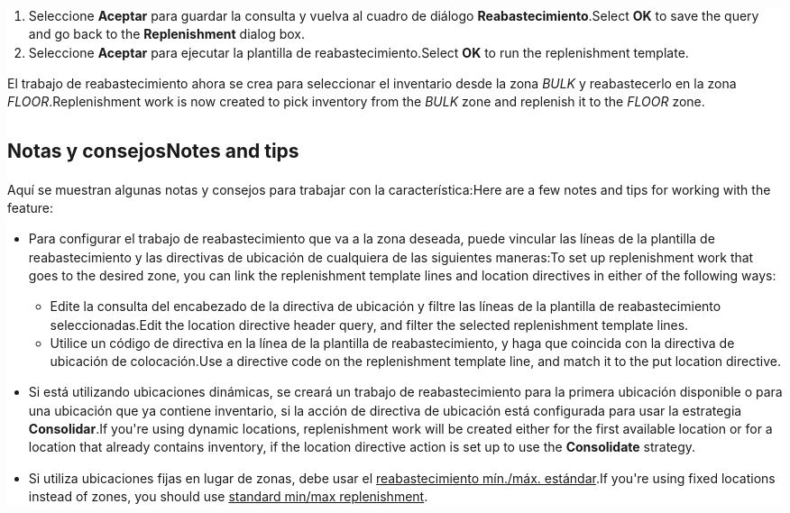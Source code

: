 1. <span data-ttu-id="c94c7-357">Seleccione **Aceptar** para guardar la consulta y vuelva al cuadro de diálogo **Reabastecimiento**.</span><span class="sxs-lookup"><span data-stu-id="c94c7-357">Select **OK** to save the query and go back to the **Replenishment** dialog box.</span></span>
1. <span data-ttu-id="c94c7-358">Seleccione **Aceptar** para ejecutar la plantilla de reabastecimiento.</span><span class="sxs-lookup"><span data-stu-id="c94c7-358">Select **OK** to run the replenishment template.</span></span>

<span data-ttu-id="c94c7-359">El trabajo de reabastecimiento ahora se crea para seleccionar el inventario desde la zona *BULK* y reabastecerlo en la zona *FLOOR*.</span><span class="sxs-lookup"><span data-stu-id="c94c7-359">Replenishment work is now created to pick inventory from the *BULK* zone and replenish it to the *FLOOR* zone.</span></span>

## <a name="notes-and-tips"></a><span data-ttu-id="c94c7-360">Notas y consejos</span><span class="sxs-lookup"><span data-stu-id="c94c7-360">Notes and tips</span></span>

<span data-ttu-id="c94c7-361">Aquí se muestran algunas notas y consejos para trabajar con la característica:</span><span class="sxs-lookup"><span data-stu-id="c94c7-361">Here are a few notes and tips for working with the feature:</span></span>

- <span data-ttu-id="c94c7-362">Para configurar el trabajo de reabastecimiento que va a la zona deseada, puede vincular las líneas de la plantilla de reabastecimiento y las directivas de ubicación de cualquiera de las siguientes maneras:</span><span class="sxs-lookup"><span data-stu-id="c94c7-362">To set up replenishment work that goes to the desired zone, you can link the replenishment template lines and location directives in either of the following ways:</span></span>

    - <span data-ttu-id="c94c7-363">Edite la consulta del encabezado de la directiva de ubicación y filtre las líneas de la plantilla de reabastecimiento seleccionadas.</span><span class="sxs-lookup"><span data-stu-id="c94c7-363">Edit the location directive header query, and filter the selected replenishment template lines.</span></span>
    - <span data-ttu-id="c94c7-364">Utilice un código de directiva en la línea de la plantilla de reabastecimiento, y haga que coincida con la directiva de ubicación de colocación.</span><span class="sxs-lookup"><span data-stu-id="c94c7-364">Use a directive code on the replenishment template line, and match it to the put location directive.</span></span>

- <span data-ttu-id="c94c7-365">Si está utilizando ubicaciones dinámicas, se creará un trabajo de reabastecimiento para la primera ubicación disponible o para una ubicación que ya contiene inventario, si la acción de directiva de ubicación está configurada para usar la estrategia **Consolidar**.</span><span class="sxs-lookup"><span data-stu-id="c94c7-365">If you're using dynamic locations, replenishment work will be created either for the first available location or for a location that already contains inventory, if the location directive action is set up to use the **Consolidate** strategy.</span></span>
- <span data-ttu-id="c94c7-366">Si utiliza ubicaciones fijas en lugar de zonas, debe usar el [reabastecimiento mín./máx. estándar](tasks/set-up-min-max-replenishment-process.md).</span><span class="sxs-lookup"><span data-stu-id="c94c7-366">If you're using fixed locations instead of zones, you should use [standard min/max replenishment](tasks/set-up-min-max-replenishment-process.md).</span></span>
